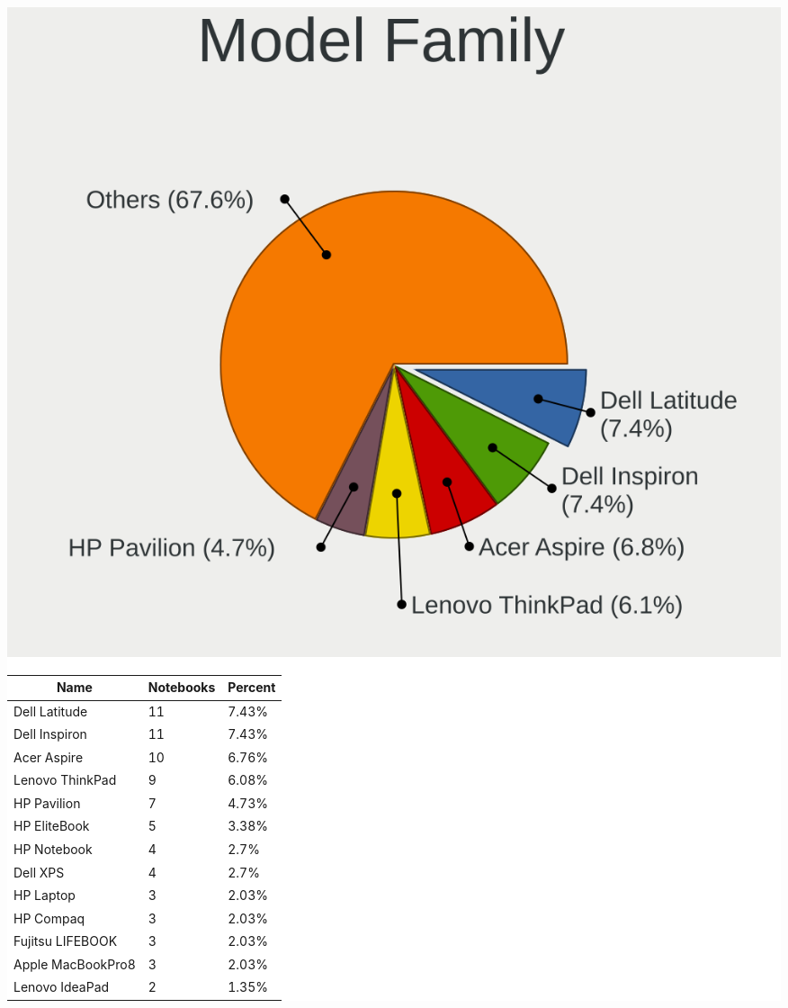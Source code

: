 ![Model Family](./images/pie_chart/node_model_family.svg)


| Name                | Notebooks | Percent |
|---------------------|-----------|---------|
| Dell Latitude       | 11        | 7.43%   |
| Dell Inspiron       | 11        | 7.43%   |
| Acer Aspire         | 10        | 6.76%   |
| Lenovo ThinkPad     | 9         | 6.08%   |
| HP Pavilion         | 7         | 4.73%   |
| HP EliteBook        | 5         | 3.38%   |
| HP Notebook         | 4         | 2.7%    |
| Dell XPS            | 4         | 2.7%    |
| HP Laptop           | 3         | 2.03%   |
| HP Compaq           | 3         | 2.03%   |
| Fujitsu LIFEBOOK    | 3         | 2.03%   |
| Apple MacBookPro8   | 3         | 2.03%   |
| Lenovo IdeaPad      | 2         | 1.35%   |